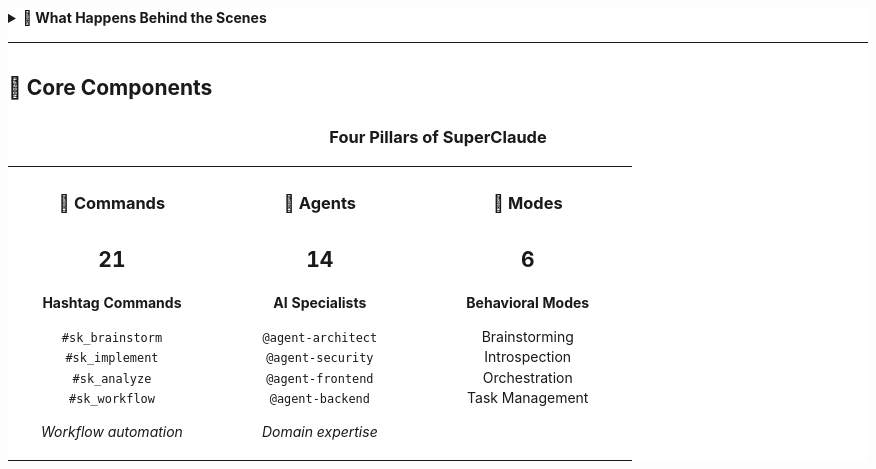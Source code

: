 </td>
</tr>
</table>

<details><summary><b>🎥 What Happens Behind the Scenes</b></summary></details>

---

## 🔧 **Core Components**

<div align="center">

### **Four Pillars of SuperClaude**

<table>
<tr>
<td align="center" width="25%">

### 📝 **Commands**
<h2>21</h2>

**Hashtag Commands**

`#sk_brainstorm`  
`#sk_implement`  
`#sk_analyze`  
`#sk_workflow`

*Workflow automation*

</td>
<td align="center" width="25%">

### 🤖 **Agents**
<h2>14</h2>

**AI Specialists**

`@agent-architect`  
`@agent-security`  
`@agent-frontend`  
`@agent-backend`

*Domain expertise*

</td>
<td align="center" width="25%">

### 🎯 **Modes**
<h2>6</h2>

**Behavioral Modes**

Brainstorming  
Introspection  
Orchestration  
Task Management
